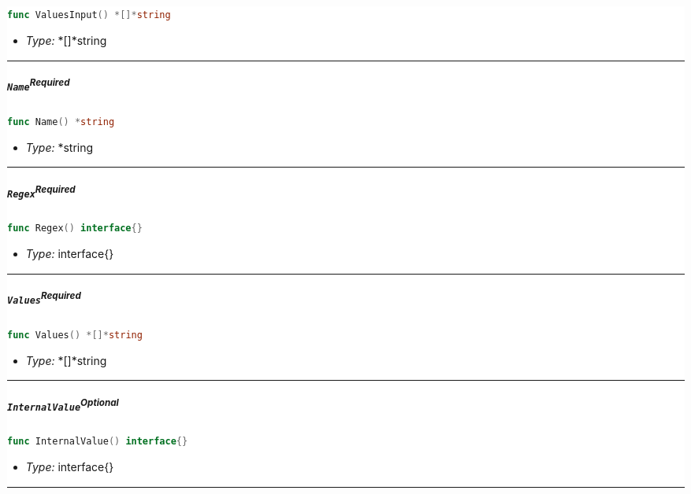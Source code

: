 ```go
func ValuesInput() *[]*string
```

- *Type:* *[]*string

---

##### `Name`<sup>Required</sup> <a name="Name" id="rhizo-co-terraform-provider-oci.dataOciLogAnalyticsNamespacePropertiesMetadata.DataOciLogAnalyticsNamespacePropertiesMetadataFilterOutputReference.property.name"></a>

```go
func Name() *string
```

- *Type:* *string

---

##### `Regex`<sup>Required</sup> <a name="Regex" id="rhizo-co-terraform-provider-oci.dataOciLogAnalyticsNamespacePropertiesMetadata.DataOciLogAnalyticsNamespacePropertiesMetadataFilterOutputReference.property.regex"></a>

```go
func Regex() interface{}
```

- *Type:* interface{}

---

##### `Values`<sup>Required</sup> <a name="Values" id="rhizo-co-terraform-provider-oci.dataOciLogAnalyticsNamespacePropertiesMetadata.DataOciLogAnalyticsNamespacePropertiesMetadataFilterOutputReference.property.values"></a>

```go
func Values() *[]*string
```

- *Type:* *[]*string

---

##### `InternalValue`<sup>Optional</sup> <a name="InternalValue" id="rhizo-co-terraform-provider-oci.dataOciLogAnalyticsNamespacePropertiesMetadata.DataOciLogAnalyticsNamespacePropertiesMetadataFilterOutputReference.property.internalValue"></a>

```go
func InternalValue() interface{}
```

- *Type:* interface{}

---